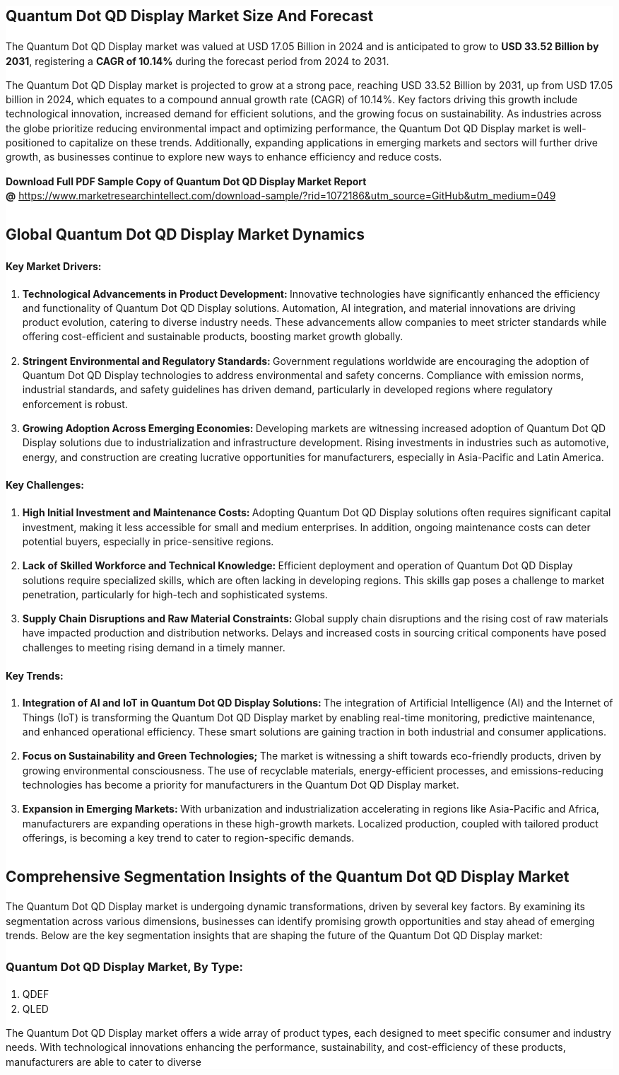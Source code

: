 <h2>Quantum Dot QD Display Market Size And Forecast</h2><p>The Quantum Dot QD Display market was valued at USD 17.05 Billion in 2024 and is anticipated to grow to <strong>USD 33.52 Billion by 2031</strong>, registering a <strong>CAGR of 10.14%</strong> during the forecast period from 2024 to 2031.</p><p>The Quantum Dot QD Display market is projected to grow at a strong pace, reaching USD 33.52 Billion by 2031, up from USD 17.05 billion in 2024, which equates to a compound annual growth rate (CAGR) of 10.14%. Key factors driving this growth include technological innovation, increased demand for efficient solutions, and the growing focus on sustainability. As industries across the globe prioritize reducing environmental impact and optimizing performance, the Quantum Dot QD Display market is well-positioned to capitalize on these trends. Additionally, expanding applications in emerging markets and sectors will further drive growth, as businesses continue to explore new ways to enhance efficiency and reduce costs.</p><p><strong>Download Full PDF Sample Copy of Quantum Dot QD Display Market Report @</strong>&nbsp;<a href="https://www.marketresearchintellect.com/download-sample/?rid=1072186&amp;utm_source=GitHub&amp;utm_medium=049">https://www.marketresearchintellect.com/download-sample/?rid=1072186&amp;utm_source=GitHub&amp;utm_medium=049</a></p><h2>Global Quantum Dot QD Display Market Dynamics</h2><h4><strong>Key Market Drivers:</strong></h4><ol><li><p><strong>Technological Advancements in Product Development:&nbsp;</strong>Innovative technologies have significantly enhanced the efficiency and functionality of Quantum Dot QD Display solutions. Automation, AI integration, and material innovations are driving product evolution, catering to diverse industry needs. These advancements allow companies to meet stricter standards while offering cost-efficient and sustainable products, boosting market growth globally.</p></li><li><p><strong>Stringent Environmental and Regulatory Standards:&nbsp;</strong>Government regulations worldwide are encouraging the adoption of Quantum Dot QD Display technologies to address environmental and safety concerns. Compliance with emission norms, industrial standards, and safety guidelines has driven demand, particularly in developed regions where regulatory enforcement is robust.</p></li><li><p><strong>Growing Adoption Across Emerging Economies:&nbsp;</strong>Developing markets are witnessing increased adoption of Quantum Dot QD Display solutions due to industrialization and infrastructure development. Rising investments in industries such as automotive, energy, and construction are creating lucrative opportunities for manufacturers, especially in Asia-Pacific and Latin America.</p></li></ol><h4><strong>Key Challenges:</strong></h4><ol><li><p><strong>High Initial Investment and Maintenance Costs:&nbsp;</strong>Adopting Quantum Dot QD Display solutions often requires significant capital investment, making it less accessible for small and medium enterprises. In addition, ongoing maintenance costs can deter potential buyers, especially in price-sensitive regions.</p></li><li><p><strong>Lack of Skilled Workforce and Technical Knowledge:&nbsp;</strong>Efficient deployment and operation of Quantum Dot QD Display solutions require specialized skills, which are often lacking in developing regions. This skills gap poses a challenge to market penetration, particularly for high-tech and sophisticated systems.</p></li><li><p><strong>Supply Chain Disruptions and Raw Material Constraints:&nbsp;</strong>Global supply chain disruptions and the rising cost of raw materials have impacted production and distribution networks. Delays and increased costs in sourcing critical components have posed challenges to meeting rising demand in a timely manner.</p></li></ol><h4><strong>Key Trends:</strong></h4><ol><li><p><strong>Integration of AI and IoT in Quantum Dot QD Display Solutions:&nbsp;</strong>The integration of Artificial Intelligence (AI) and the Internet of Things (IoT) is transforming the Quantum Dot QD Display market by enabling real-time monitoring, predictive maintenance, and enhanced operational efficiency. These smart solutions are gaining traction in both industrial and consumer applications.</p></li><li><p><strong>Focus on Sustainability and Green Technologies;&nbsp;</strong>The market is witnessing a shift towards eco-friendly products, driven by growing environmental consciousness. The use of recyclable materials, energy-efficient processes, and emissions-reducing technologies has become a priority for manufacturers in the Quantum Dot QD Display market.</p></li><li><p><strong>Expansion in Emerging Markets:&nbsp;</strong>With urbanization and industrialization accelerating in regions like Asia-Pacific and Africa, manufacturers are expanding operations in these high-growth markets. Localized production, coupled with tailored product offerings, is becoming a key trend to cater to region-specific demands.</p></li></ol><div class="article-main__content" data-test-id="publishing-text-block"><h2>Comprehensive Segmentation Insights of the Quantum Dot QD Display Market</h2><p>The Quantum Dot QD Display market is undergoing dynamic transformations, driven by several key factors. By examining its segmentation across various dimensions, businesses can identify promising growth opportunities and stay ahead of emerging trends. Below are the key segmentation insights that are shaping the future of the Quantum Dot QD Display market:</p><h3><strong>Quantum Dot QD Display Market, By Type:<br /></strong></h3><ol><li>QDEF<li> QLED</li></ol><p>The Quantum Dot QD Display market offers a wide array of product types, each designed to meet specific consumer and industry needs. With technological innovations enhancing the performance, sustainability, and cost-efficiency of these products, manufacturers are able to cater to diverse